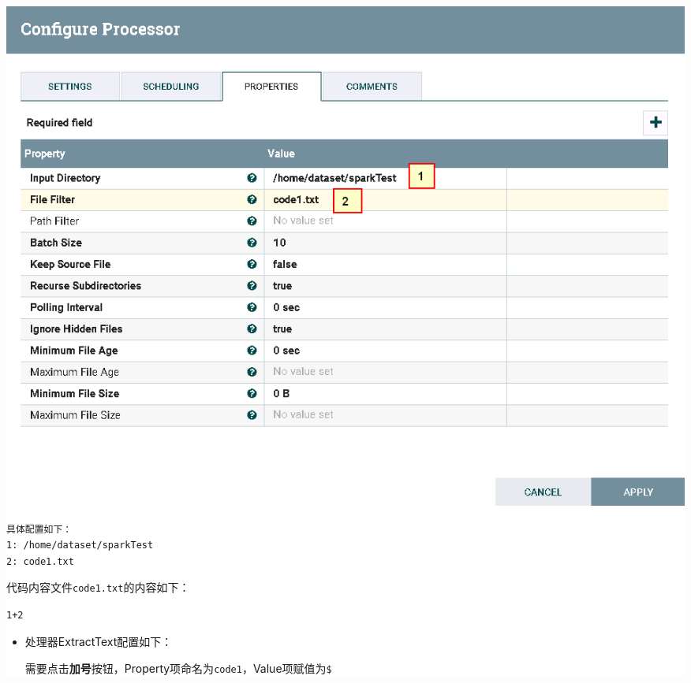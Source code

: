   ![](assets/Using_Nifi_1.7.1_with_FusionInsight_HD_C80spc200/markdown-img-paste-20180914111127853.png)

  ```
  具体配置如下：
  1: /home/dataset/sparkTest
  2: code1.txt
  ```

  代码内容文件`code1.txt`的内容如下：
  ```
  1+2
  ```

- 处理器ExtractText配置如下：

  需要点击**加号**按钮，Property项命名为`code1`，Value项赋值为`$`
